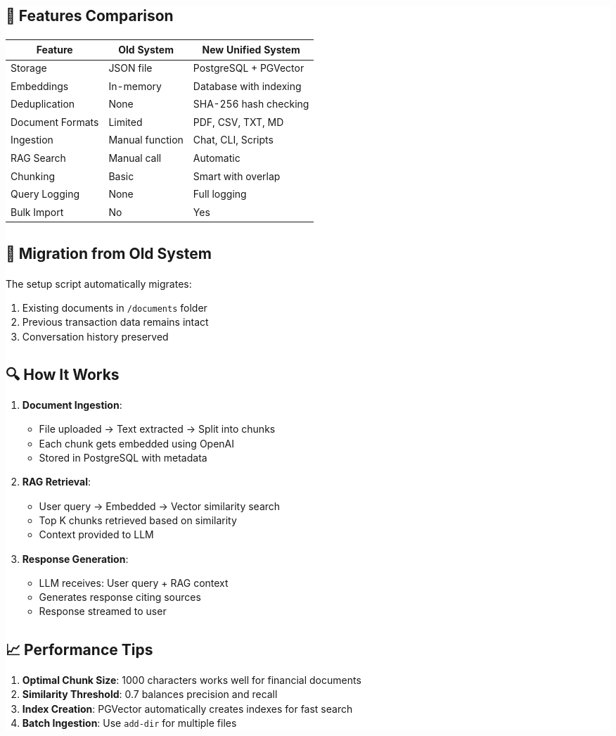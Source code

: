 ## 🎨 Features Comparison

| Feature | Old System | New Unified System |
|---------|------------|-------------------|
| Storage | JSON file | PostgreSQL + PGVector |
| Embeddings | In-memory | Database with indexing |
| Deduplication | None | SHA-256 hash checking |
| Document Formats | Limited | PDF, CSV, TXT, MD |
| Ingestion | Manual function | Chat, CLI, Scripts |
| RAG Search | Manual call | Automatic |
| Chunking | Basic | Smart with overlap |
| Query Logging | None | Full logging |
| Bulk Import | No | Yes |

## 🚦 Migration from Old System

The setup script automatically migrates:
1. Existing documents in `/documents` folder
2. Previous transaction data remains intact
3. Conversation history preserved

## 🔍 How It Works

1. **Document Ingestion**:
   - File uploaded → Text extracted → Split into chunks
   - Each chunk gets embedded using OpenAI
   - Stored in PostgreSQL with metadata

2. **RAG Retrieval**:
   - User query → Embedded → Vector similarity search
   - Top K chunks retrieved based on similarity
   - Context provided to LLM

3. **Response Generation**:
   - LLM receives: User query + RAG context
   - Generates response citing sources
   - Response streamed to user

## 📈 Performance Tips

1. **Optimal Chunk Size**: 1000 characters works well for financial documents
2. **Similarity Threshold**: 0.7 balances precision and recall
3. **Index Creation**: PGVector automatically creates indexes for fast search
4. **Batch Ingestion**: Use `add-dir` for multiple files
